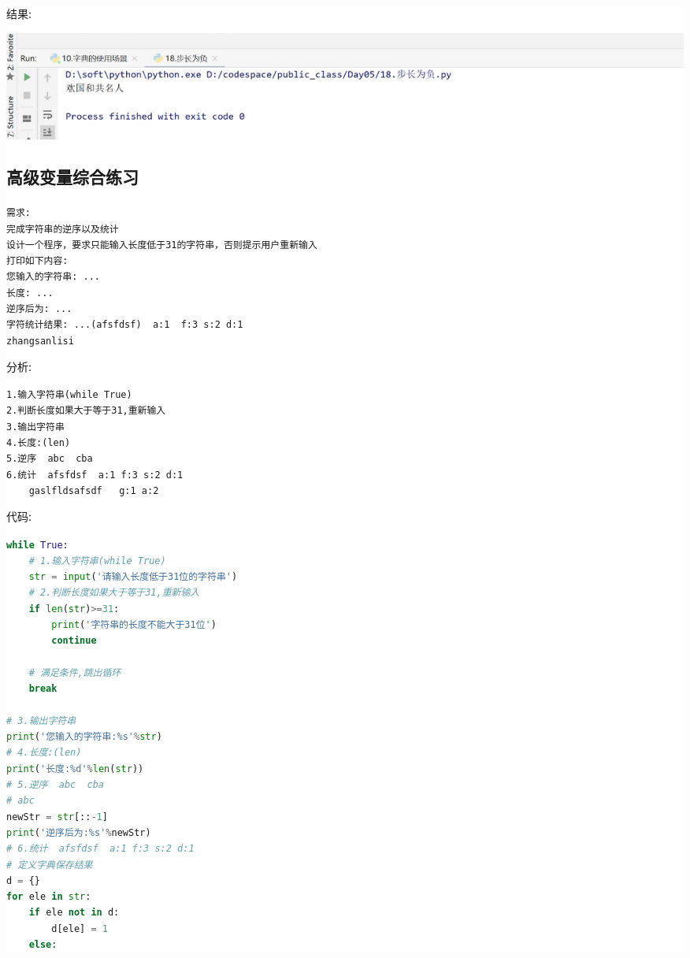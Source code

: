 结果:

![](img/11.png)

## 高级变量综合练习

```
需求:
完成字符串的逆序以及统计
设计一个程序，要求只能输入长度低于31的字符串，否则提示用户重新输入
打印如下内容:
您输入的字符串: ...
长度: ...
逆序后为: ...
字符统计结果: ...(afsfdsf)  a:1  f:3 s:2 d:1
zhangsanlisi
```

分析:

```
1.输入字符串(while True)
2.判断长度如果大于等于31,重新输入
3.输出字符串
4.长度:(len)
5.逆序  abc  cba
6.统计  afsfdsf  a:1 f:3 s:2 d:1
    gaslfldsafsdf   g:1 a:2
```

代码:

```python
while True:
    # 1.输入字符串(while True)
    str = input('请输入长度低于31位的字符串')
    # 2.判断长度如果大于等于31,重新输入
    if len(str)>=31:
        print('字符串的长度不能大于31位')
        continue

    # 满足条件,跳出循环
    break

# 3.输出字符串
print('您输入的字符串:%s'%str)
# 4.长度:(len)
print('长度:%d'%len(str))
# 5.逆序  abc  cba
# abc
newStr = str[::-1]
print('逆序后为:%s'%newStr)
# 6.统计  afsfdsf  a:1 f:3 s:2 d:1
# 定义字典保存结果
d = {}
for ele in str:
    if ele not in d:
        d[ele] = 1
    else:
```